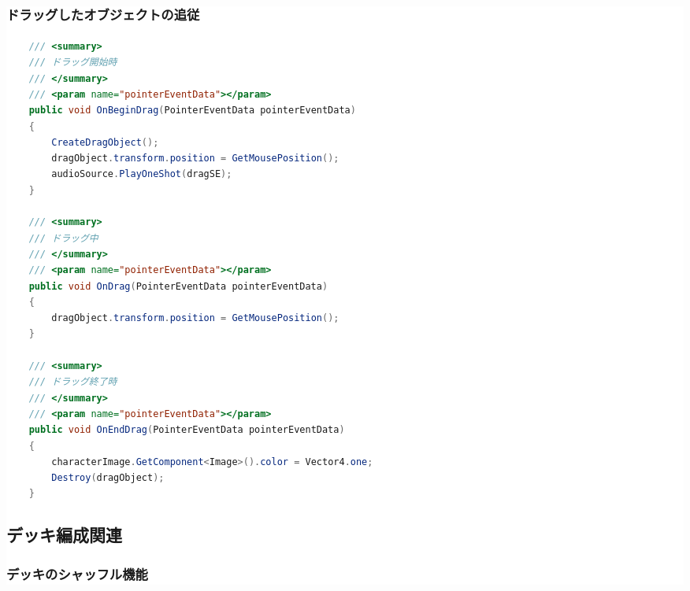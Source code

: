 ```csharp
```

### ドラッグしたオブジェクトの追従
```csharp
    /// <summary>
    /// ドラッグ開始時
    /// </summary>
    /// <param name="pointerEventData"></param>
    public void OnBeginDrag(PointerEventData pointerEventData)
    {
        CreateDragObject();
        dragObject.transform.position = GetMousePosition();
        audioSource.PlayOneShot(dragSE);
    }

    /// <summary>
    /// ドラッグ中
    /// </summary>
    /// <param name="pointerEventData"></param>
    public void OnDrag(PointerEventData pointerEventData)
    {
        dragObject.transform.position = GetMousePosition();
    }

    /// <summary>
    /// ドラッグ終了時
    /// </summary>
    /// <param name="pointerEventData"></param>
    public void OnEndDrag(PointerEventData pointerEventData)
    {
        characterImage.GetComponent<Image>().color = Vector4.one;
        Destroy(dragObject);
    }
```



```csharp

```

## デッキ編成関連
### デッキのシャッフル機能
